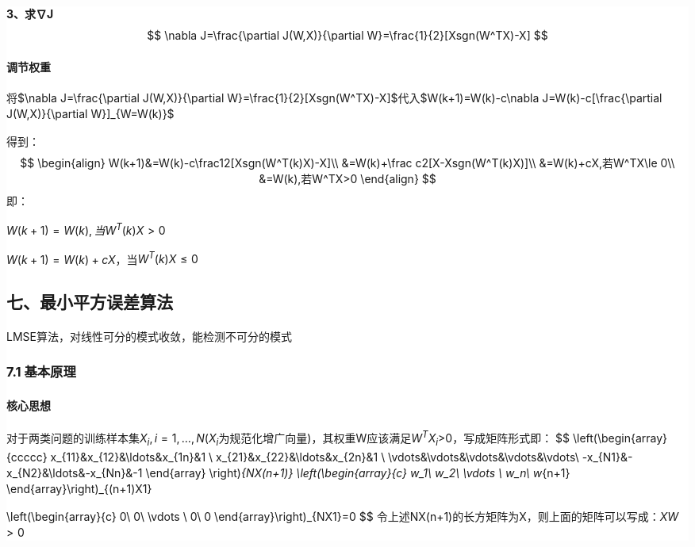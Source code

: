 
**3、求$\nabla$J**
$$
\nabla J=\frac{\partial J(W,X)}{\partial W}=\frac{1}{2}[Xsgn(W^TX)-X]
$$



#### 调节权重

将$\nabla J=\frac{\partial J(W,X)}{\partial W}=\frac{1}{2}[Xsgn(W^TX)-X]$代入$W(k+1)=W(k)-c\nabla J=W(k)-c[\frac{\partial J(W,X)}{\partial W}]_{W=W(k)}$

得到：
$$
\begin{align}
W(k+1)&=W(k)-c\frac12[Xsgn(W^T(k)X)-X]\\
&=W(k)+\frac c2[X-Xsgn(W^T(k)X)]\\
&=W(k)+cX,若W^TX\le 0\\
&=W(k),若W^TX>0
\end{align}
$$
即：

$W(k+1)=W(k),当W^T(k)X>0$

$W(k+1)=W(k)+cX$，当$W^T(k)X\le 0$





## 七、最小平方误差算法

LMSE算法，对线性可分的模式收敛，能检测不可分的模式



### 7.1 基本原理

#### 核心思想

对于两类问题的训练样本集${X_i, i=1,…,N}$($X_i$为规范化增广向量)，其权重W应该满足$W^TX_i$>0，写成矩阵形式即：
$$
\left(\begin{array}{ccccc}
x_{11}&x_{12}&\ldots&x_{1n}&1  \\
x_{21}&x_{22}&\ldots&x_{2n}&1	\\
\vdots&\vdots&\vdots&\vdots&\vdots\\
-x_{N1}&-x_{N2}&\ldots&-x_{Nn}&-1
\end{array} \right)_{NX(n+1)}
\left(\begin{array}{c}
w_1\\
w_2\\
\vdots \\
w_n\\
w_{n+1}
\end{array}\right)_{(n+1)X1}
>
\left(\begin{array}{c}
0\\
0\\
\vdots \\
0\\
0
\end{array}\right)_{NX1}=0
$$
令上述NX(n+1)的长方矩阵为X，则上面的矩阵可以写成：$XW>0$
